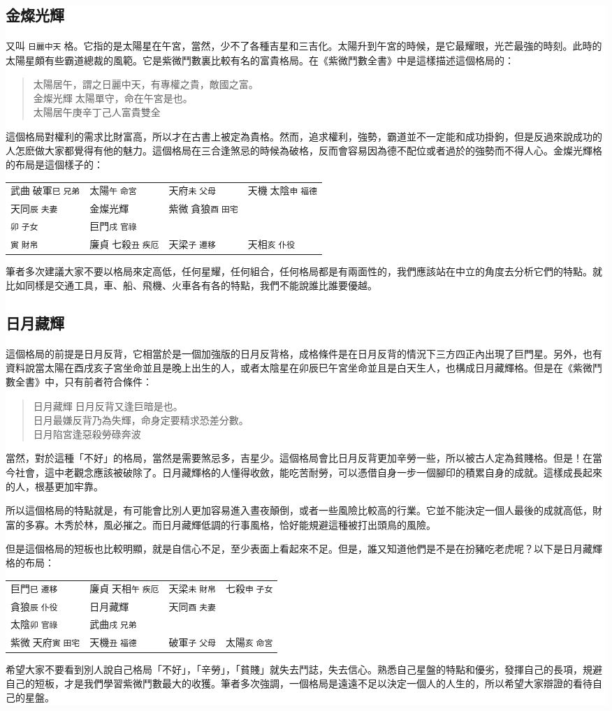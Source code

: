 
## 金燦光輝

又叫 `日麗中天` 格。它指的是太陽星在午宮，當然，少不了各種吉星和三吉化。太陽升到午宮的時候，是它最耀眼，光芒最強的時刻。此時的太陽星頗有些霸道總裁的風範。它是紫微鬥數裏比較有名的富貴格局。在《紫微鬥數全書》中是這樣描述這個格局的：

> 太陽居午，謂之日麗中天，有專權之貴，敵國之富。  
>  金燦光輝 太陽單守，命在午宮是也。  
>  太陽居午庚辛丁己人富貴雙全

這個格局對權利的需求比財富高，所以才在古書上被定為貴格。然而，追求權利，強勢，霸道並不一定能和成功掛鉤，但是反過來說成功的人怎麽做大家都覺得有他的魅力。這個格局在三合逢煞忌的時候為破格，反而會容易因為德不配位或者過於的強勢而不得人心。金燦光輝格的布局是這個樣子的：

|  |  |  |  |
| --- | --- | --- | --- |
| 武曲 破軍`巳` `兄弟` | 太陽`午` `命宮` | 天府`未` `父母` | 天機 太陰`申` `福德` |
| 天同`辰` `夫妻` | 金燦光輝 | 紫微 貪狼`酉` `田宅` |  |
| `卯` `子女` | 巨門`戌` `官祿` |  |  |
| `寅` `財帛` | 廉貞 七殺`丑` `疾厄` | 天梁`子` `遷移` | 天相`亥` `仆役` |

筆者多次建議大家不要以格局來定高低，任何星耀，任何組合，任何格局都是有兩面性的，我們應該站在中立的角度去分析它們的特點。就比如同樣是交通工具，車、船、飛機、火車各有各的特點，我們不能說誰比誰要優越。


## 日月藏輝

這個格局的前提是日月反背，它相當於是一個加強版的日月反背格，成格條件是在日月反背的情況下三方四正內出現了巨門星。另外，也有資料說當太陽在酉戌亥子宮坐命並且是晚上出生的人，或者太陰星在卯辰巳午宮坐命並且是白天生人，也構成日月藏輝格。但是在《紫微鬥數全書》中，只有前者符合條件：

> 日月藏輝 日月反背又逢巨暗是也。  
>  日月最嫌反背乃為失輝，命身定要精求恐差分數。  
>  日月陷宮逢惡殺勞碌奔波

當然，對於這種「不好」的格局，當然是需要煞忌多，吉星少。這個格局會比日月反背更加辛勞一些，所以被古人定為貧賤格。但是！在當今社會，這中老觀念應該被破除了。日月藏輝格的人懂得收斂，能吃苦耐勞，可以憑借自身一步一個腳印的積累自身的成就。這樣成長起來的人，根基更加牢靠。

所以這個格局的特點就是，有可能會比別人更加容易進入晝夜顛倒，或者一些風險比較高的行業。它並不能決定一個人最後的成就高低，財富的多寡。木秀於林，風必摧之。而日月藏輝低調的行事風格，恰好能規避這種被打出頭鳥的風險。

但是這個格局的短板也比較明顯，就是自信心不足，至少表面上看起來不足。但是，誰又知道他們是不是在扮豬吃老虎呢？以下是日月藏輝格的布局：

|  |  |  |  |
| --- | --- | --- | --- |
| 巨門`巳` `遷移` | 廉貞 天相`午` `疾厄` | 天梁`未` `財帛` | 七殺`申` `子女` |
| 貪狼`辰` `仆役` | 日月藏輝 | 天同`酉` `夫妻` |  |
| 太陰`卯` `官祿` | 武曲`戌` `兄弟` |  |  |
| 紫微 天府`寅` `田宅` | 天機`丑` `福德` | 破軍`子` `父母` | 太陽`亥` `命宮` |

希望大家不要看到別人說自己格局「不好」，「辛勞」，「貧賤」就失去鬥誌，失去信心。熟悉自己星盤的特點和優劣，發揮自己的長項，規避自己的短板，才是我們學習紫微鬥數最大的收獲。筆者多次強調，一個格局是遠遠不足以決定一個人的人生的，所以希望大家辯證的看待自己的星盤。

